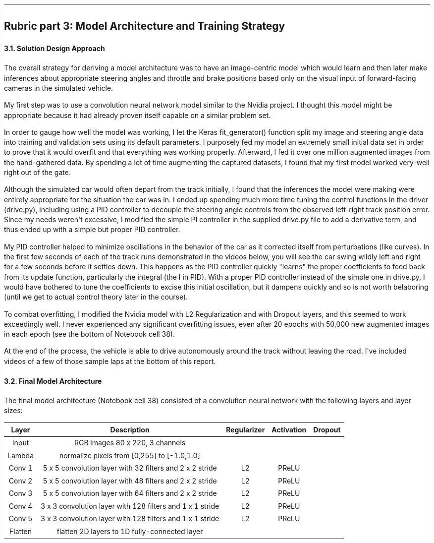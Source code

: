 ***
Rubric part 3: Model Architecture and Training Strategy
---

#### 3.1. Solution Design Approach

The overall strategy for deriving a model architecture was to have an image-centric model which would learn and then later make inferences about appropriate steering angles and throttle and brake positions based only on the visual input of forward-facing cameras in the simulated vehicle.

My first step was to use a convolution neural network model similar to the Nvidia project. I thought this model might be appropriate because it had already proven itself capable on a similar problem set.

In order to gauge how well the model was working, I let the Keras fit_generator() function split my image and steering angle data into training and validation sets using its default parameters. I purposely fed my model an extremely small initial data set in order to prove that it would overfit and that everything was working properly. Afterward, I fed it over one million augmented images from the hand-gathered data. By spending a lot of time augmenting the captured datasets, I found that my first model worked very-well right out of the gate.

Although the simulated car would often depart from the track initially, I found that the inferences the model were making were entirely appropriate for the situation the car was in. I ended up spending much more time tuning the control functions in the driver (drive.py), including using a PID controller to decouple the steering angle controls from the observed left-right track position error. Since my needs weren't excessive, I modified the simple PI controller in the supplied drive.py file to add a derivative term, and thus ended up with a simple but proper PID controller.

My PID controller helped to minimize oscillations in the behavior of the car as it corrected itself from perturbations (like curves). In the first few seconds of each of the track runs demonstrated in the videos below, you will see the car swing wildly left and right for a few seconds before it settles down. This happens as the PID controller quickly "learns" the proper coefficients to feed back from its update function, particularly the integral (the I in PID). With a proper PID controller instead of the simple one in drive.py, I would have bothered to tune the coefficients to excise this initial oscillation, but it dampens quickly and so is not worth belaboring (until we get to actual control theory later in the course).

To combat overfitting, I modified the Nvidia model with L2 Regularization and with Dropout layers, and this seemed to work exceedingly well. I never experienced any significant overfitting issues, even after 20 epochs with 50,000 new augmented images in each epoch (see the bottom of Notebook cell 38).

At the end of the process, the vehicle is able to drive autonomously around the track without leaving the road. I've included videos of a few of those sample laps at the bottom of this report.


#### 3.2. Final Model Architecture

The final model architecture (Notebook cell 38) consisted of a convolution neural network with the following layers and layer sizes:

| Layer | Description | Regularizer | Activation | Dropout |
|:---:|:---:|:---:|:---:|:---:|
| Input | RGB images 80 x 220, 3 channels | | | |
| Lambda | normalize pixels from [0,255] to [-1.0,1.0] | | | |
| Conv 1 | 5 x 5 convolution layer with 32 filters and 2 x 2 stride | L2 | PReLU | |
| Conv 2 | 5 x 5 convolution layer with 48 filters and 2 x 2 stride | L2 | PReLU | |
| Conv 3 | 5 x 5 convolution layer with 64 filters and 2 x 2 stride | L2 | PReLU | |
| Conv 4 | 3 x 3 convolution layer with 128 filters and 1 x 1 stride | L2 | PReLU | |
| Conv 5 | 3 x 3 convolution layer with 128 filters and 1 x 1 stride | L2 | PReLU | |
| Flatten | flatten 2D layers to 1D fully-connected layer | | | |

[//]: # (Image References)
[NvidiaModelVisualization]: https://devblogs.nvidia.com/parallelforall/wp-content/uploads/2016/08/cnn-architecture-768x1095.png "Nvidia Model Visualization"
[writeup-left-center-right-sample]: ./Figures/writeup-left-center-right-sample.png "writeup-left-center-right-sample"
[writeup-left-right-shift-sample]: ./Figures/writeup-left-right-shift-sample.png "writeup-left-right-shift-sample"
[writeup-left-right-shift-sample-2]: ./Figures/writeup-left-right-shift-sample-2.png "writeup-left-right-shift-sample-2"
[writeup-gamma-sample]: ./Figures/writeup-gamma-sample.png "writeup-gamma-sample"
[writeup-shadow-sample]: ./Figures/writeup-shadow-sample.png "writeup-shadow-sample"
[Nvidia-cnn-architecture]: ./Figures/Nvidia-cnn-architecture-768x1095.png "Nvidia-cnn-architecture"